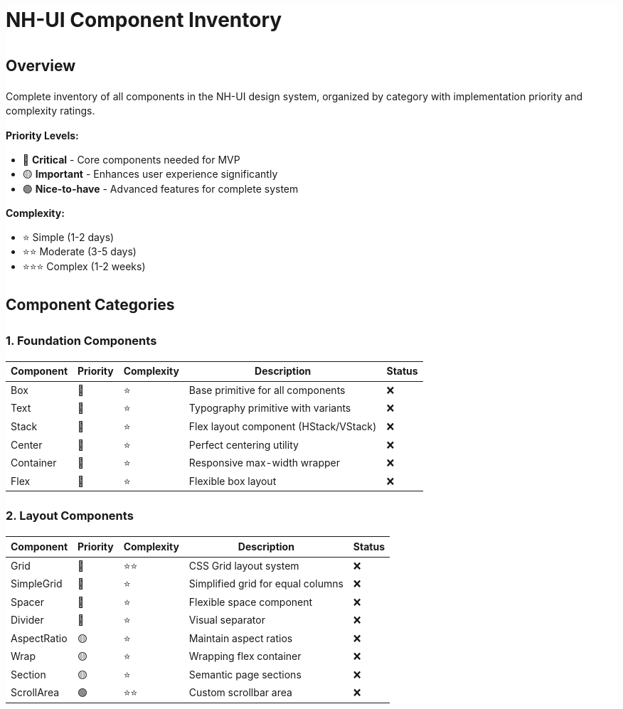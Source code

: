 # NH-UI Component Inventory

## Overview
Complete inventory of all components in the NH-UI design system, organized by category with implementation priority and complexity ratings.

**Priority Levels:**
- 🔴 **Critical** - Core components needed for MVP
- 🟡 **Important** - Enhances user experience significantly  
- 🟢 **Nice-to-have** - Advanced features for complete system

**Complexity:**
- ⭐ Simple (1-2 days)
- ⭐⭐ Moderate (3-5 days)
- ⭐⭐⭐ Complex (1-2 weeks)

## Component Categories

### 1. Foundation Components

| Component | Priority | Complexity | Description | Status |
|-----------|----------|------------|-------------|---------|
| Box | 🔴 | ⭐ | Base primitive for all components | ❌ |
| Text | 🔴 | ⭐ | Typography primitive with variants | ❌ |
| Stack | 🔴 | ⭐ | Flex layout component (HStack/VStack) | ❌ |
| Center | 🔴 | ⭐ | Perfect centering utility | ❌ |
| Container | 🔴 | ⭐ | Responsive max-width wrapper | ❌ |
| Flex | 🔴 | ⭐ | Flexible box layout | ❌ |

### 2. Layout Components

| Component | Priority | Complexity | Description | Status |
|-----------|----------|------------|-------------|---------|
| Grid | 🔴 | ⭐⭐ | CSS Grid layout system | ❌ |
| SimpleGrid | 🔴 | ⭐ | Simplified grid for equal columns | ❌ |
| Spacer | 🔴 | ⭐ | Flexible space component | ❌ |
| Divider | 🔴 | ⭐ | Visual separator | ❌ |
| AspectRatio | 🟡 | ⭐ | Maintain aspect ratios | ❌ |
| Wrap | 🟡 | ⭐ | Wrapping flex container | ❌ |
| Section | 🟡 | ⭐ | Semantic page sections | ❌ |
| ScrollArea | 🟢 | ⭐⭐ | Custom scrollbar area | ❌ |
